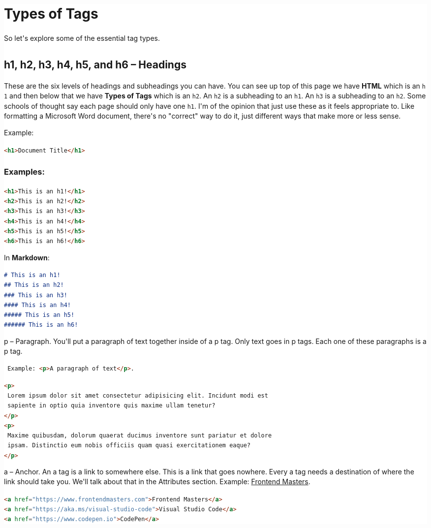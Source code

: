 
# Types of Tags

So let's explore some of the essential tag types.

## h1, h2, h3, h4, h5, and h6 – Headings

These are the six levels of headings and subheadings you can have. You can see up top of this page we have **HTML** which is an `h1` and then below that we have **Types of Tags** which is an `h2`. An `h2` is a subheading to an `h1`. An `h3` is a subheading to an `h2`. Some schools of thought say each page should only have one `h1`. I'm of the opinion that just use these as it feels appropriate to. Like formatting a Microsoft Word document, there's no "correct" way to do it, just different ways that make more or less sense.

Example:

```html
<h1>Document Title</h1>
```

### Examples:

```html
<h1>This is an h1!</h1>
<h2>This is an h2!</h2>
<h3>This is an h3!</h3>
<h4>This is an h4!</h4>
<h5>This is an h5!</h5>
<h6>This is an h6!</h6>
```

In **Markdown**:

```markdown
# This is an h1!
## This is an h2!
### This is an h3!
#### This is an h4!
##### This is an h5!
###### This is an h6!
```
p – Paragraph. You'll put a paragraph of text together inside of a p tag. Only text goes in p tags. Each one of these paragraphs is a p tag.
``` HTML
 Example: <p>A paragraph of text</p>.
 ```
 ```HTML
 <p>
  Lorem ipsum dolor sit amet consectetur adipisicing elit. Incidunt modi est
  sapiente in optio quia inventore quis maxime ullam tenetur?
</p>
<p>
  Maxime quibusdam, dolorum quaerat ducimus inventore sunt pariatur et dolore
  ipsam. Distinctio eum nobis officiis quam quasi exercitationem eaque?
</p>
```
a – Anchor. An a tag is a link to somewhere else. This is a link that goes nowhere. Every a tag needs a destination of where the link should take you. We'll talk about that in the Attributes section. Example: <a href="https://www.frontendmasters.com">Frontend Masters</a>.
```HTML
<a href="https://www.frontendmasters.com">Frontend Masters</a>
<a href="https://aka.ms/visual-studio-code">Visual Studio Code</a>
<a href="https://www.codepen.io">CodePen</a>
```